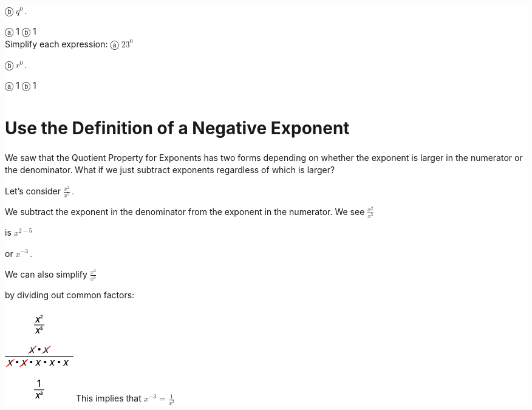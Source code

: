  <span class="token">ⓑ</span> <math xmlns="http://www.w3.org/1998/Math/MathML"><mrow><msup><mi>q</mi><mn>0</mn></msup><mo>.</mo></mrow></math>

</div>
<div data-type="solution" class="solution" markdown="1">
<span class="token">ⓐ</span> 1 <span class="token">ⓑ</span> 1

</div>
</div>
</div>

<div data-type="note" class="note try">
<div data-type="exercise" class="exercise">
<div data-type="problem" class="problem" markdown="1">
Simplify each expression: <span class="token">ⓐ</span> <math xmlns="http://www.w3.org/1998/Math/MathML"><mrow><msup><mn>23</mn><mn>0</mn></msup></mrow></math>

 <span class="token">ⓑ</span> <math xmlns="http://www.w3.org/1998/Math/MathML"><mrow><msup><mi>r</mi><mn>0</mn></msup><mo>.</mo></mrow></math>

</div>
<div data-type="solution" class="solution" markdown="1">
<span class="token">ⓐ</span> 1 <span class="token">ⓑ</span> 1

</div>
</div>
</div>

# Use the Definition of a Negative Exponent

We saw that the Quotient Property for Exponents has two forms depending on whether the exponent is larger in the numerator or the denominator. What if we just subtract exponents regardless of which is larger?

Let’s consider <math xmlns="http://www.w3.org/1998/Math/MathML"><mrow><mfrac><mrow><msup><mi>x</mi><mn>2</mn></msup></mrow><mrow><msup><mi>x</mi><mn>5</mn></msup></mrow></mfrac><mo>.</mo></mrow></math>

 We subtract the exponent in the denominator from the exponent in the numerator. We see <math xmlns="http://www.w3.org/1998/Math/MathML"><mrow><mfrac><mrow><msup><mi>x</mi><mn>2</mn></msup></mrow><mrow><msup><mi>x</mi><mn>5</mn></msup></mrow></mfrac></mrow></math>

 is <math xmlns="http://www.w3.org/1998/Math/MathML"><mrow><msup><mi>x</mi><mrow><mn>2</mn><mo>−</mo><mn>5</mn></mrow></msup></mrow></math>

 or <math xmlns="http://www.w3.org/1998/Math/MathML"><mrow><msup><mi>x</mi><mrow><mn>−3</mn></mrow></msup><mo>.</mo></mrow></math>

We can also simplify <math xmlns="http://www.w3.org/1998/Math/MathML"><mrow><mfrac><mrow><msup><mi>x</mi><mn>2</mn></msup></mrow><mrow><msup><mi>x</mi><mn>5</mn></msup></mrow></mfrac></mrow></math>

 by dividing out common factors:

 <span data-type="media" data-alt="In the figure the expression x raised to the power of 2 divided by x raised to the power of 5 is written as a fraction with 2 factors of x in the numerator divided by 5 factors of x in the denominator. Two factors are crossed off in both the numerator and denominator. This only leaves 3 factors of x in the denominator. The simplified fraction is 1 divided by x to the power of 3."> ![In the figure the expression x raised to the power of 2 divided by x raised to the power of 5 is written as a fraction with 2 factors of x in the numerator divided by 5 factors of x in the denominator. Two factors are crossed off in both the numerator and denominator. This only leaves 3 factors of x in the denominator. The simplified fraction is 1 divided by x to the power of 3.](../resources/CNX_IntAlg_Figure_05_02_013_img.jpg) </span> This implies that <math xmlns="http://www.w3.org/1998/Math/MathML"><mrow><msup><mi>x</mi><mrow><mn>−3</mn></mrow></msup><mo>=</mo><mfrac><mn>1</mn><mrow><msup><mi>x</mi><mn>3</mn></msup></mrow></mfrac></mrow></math>
